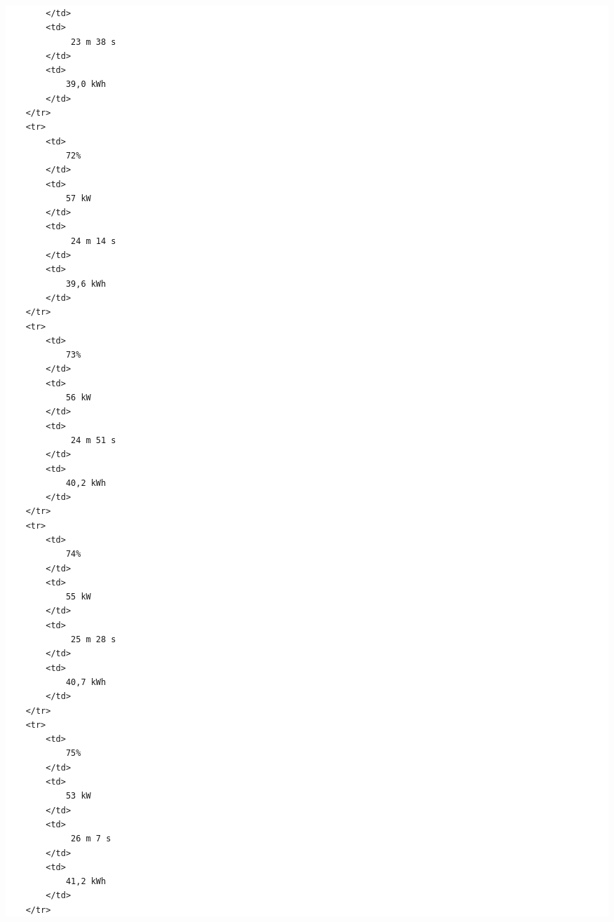 			</td>
			<td>
				 23 m 38 s
			</td>
			<td>
				39,0 kWh
			</td>
		</tr>
		<tr>
			<td>
				72%
			</td>
			<td>
				57 kW
			</td>
			<td>
				 24 m 14 s
			</td>
			<td>
				39,6 kWh
			</td>
		</tr>
		<tr>
			<td>
				73%
			</td>
			<td>
				56 kW
			</td>
			<td>
				 24 m 51 s
			</td>
			<td>
				40,2 kWh
			</td>
		</tr>
		<tr>
			<td>
				74%
			</td>
			<td>
				55 kW
			</td>
			<td>
				 25 m 28 s
			</td>
			<td>
				40,7 kWh
			</td>
		</tr>
		<tr>
			<td>
				75%
			</td>
			<td>
				53 kW
			</td>
			<td>
				 26 m 7 s
			</td>
			<td>
				41,2 kWh
			</td>
		</tr>